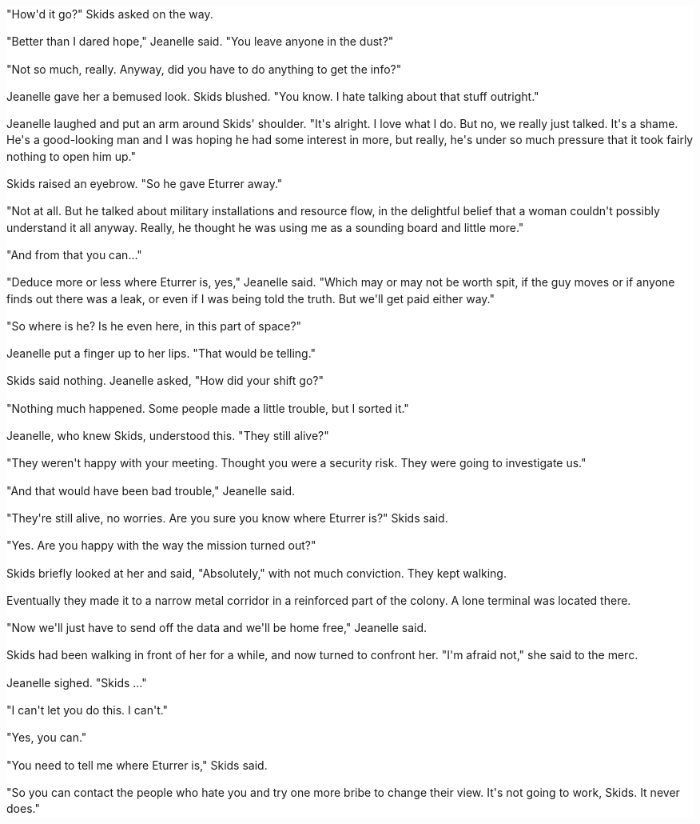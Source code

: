 "How'd it go?" Skids asked on the way.

"Better than I dared hope," Jeanelle said. "You leave anyone in the dust?"

"Not so much, really. Anyway, did you have to do anything to get the info?"

Jeanelle gave her a bemused look. Skids blushed. "You know. I hate talking about that stuff outright."

Jeanelle laughed and put an arm around Skids' shoulder. "It's alright. I love what I do. But no, we really just talked. It's a shame. He's a good-looking man and I was hoping he had some interest in more, but really, he's under so much pressure that it took fairly nothing to open him up."

Skids raised an eyebrow. "So he gave Eturrer away."

"Not at all. But he talked about military installations and resource flow, in the delightful belief that a woman couldn't possibly understand it all anyway. Really, he thought he was using me as a sounding board and little more."

"And from that you can..."

"Deduce more or less where Eturrer is, yes," Jeanelle said. "Which may or may not be worth spit, if the guy moves or if anyone finds out there was a leak, or even if I was being told the truth. But we'll get paid either way."

"So where is he? Is he even here, in this part of space?"

Jeanelle put a finger up to her lips. "That would be telling."

Skids said nothing. Jeanelle asked, "How did your shift go?"

"Nothing much happened. Some people made a little trouble, but I sorted it."

Jeanelle, who knew Skids, understood this. "They still alive?"

"They weren't happy with your meeting. Thought you were a security risk. They were going to investigate us."

"And that would have been bad trouble," Jeanelle said.

"They're still alive, no worries. Are you sure you know where Eturrer is?" Skids said.

"Yes. Are you happy with the way the mission turned out?"

Skids briefly looked at her and said, "Absolutely," with not much conviction. They kept walking.

Eventually they made it to a narrow metal corridor in a reinforced part of the colony. A lone terminal was located there.

"Now we'll just have to send off the data and we'll be home free," Jeanelle said.

Skids had been walking in front of her for a while, and now turned to confront her. "I'm afraid not," she said to the merc.

Jeanelle sighed. "Skids ..."

"I can't let you do this. I can't."

"Yes, you can."

"You need to tell me where Eturrer is," Skids said.

"So you can contact the people who hate you and try one more bribe to change their view. It's not going to work, Skids. It never does."
